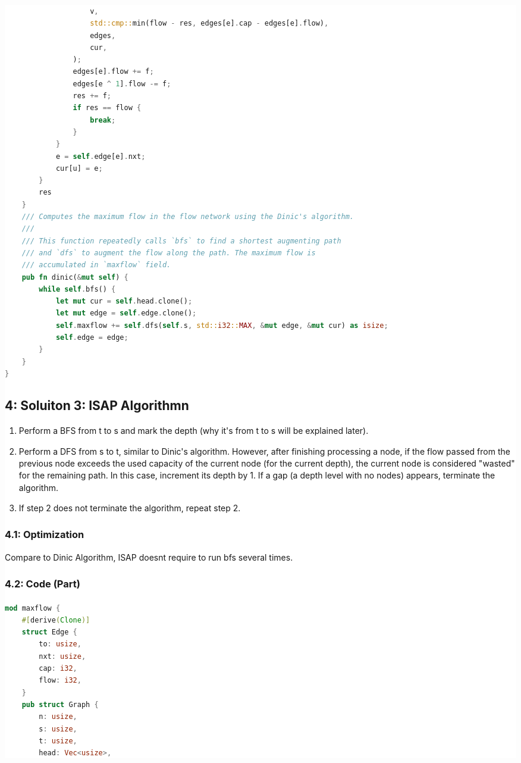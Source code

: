 ```rust
                    v,
                    std::cmp::min(flow - res, edges[e].cap - edges[e].flow),
                    edges,
                    cur,
                );
                edges[e].flow += f;
                edges[e ^ 1].flow -= f;
                res += f;
                if res == flow {
                    break;
                }
            }
            e = self.edge[e].nxt;
            cur[u] = e;
        }
        res
    }
    /// Computes the maximum flow in the flow network using the Dinic's algorithm.
    ///
    /// This function repeatedly calls `bfs` to find a shortest augmenting path
    /// and `dfs` to augment the flow along the path. The maximum flow is
    /// accumulated in `maxflow` field.
    pub fn dinic(&mut self) {
        while self.bfs() {
            let mut cur = self.head.clone();
            let mut edge = self.edge.clone();
            self.maxflow += self.dfs(self.s, std::i32::MAX, &mut edge, &mut cur) as isize;
            self.edge = edge;
        }
    }
}
```

## 4: Soluiton 3: ISAP Algorithmn

1. Perform a BFS from t to s and mark the depth (why it's from t to s will be explained later).

2. Perform a DFS from s to t, similar to Dinic's algorithm. However, after finishing processing a node, if the flow passed from the previous node exceeds the used capacity of the current node (for the current depth), the current node is considered "wasted" for the remaining path. In this case, increment its depth by 1. If a gap (a depth level with no nodes) appears, terminate the algorithm.

3. If step 2 does not terminate the algorithm, repeat step 2.

### 4.1: Optimization

Compare to Dinic Algorithm, ISAP doesnt require to run bfs several times.

### 4.2: Code (Part)

```rust
mod maxflow {
    #[derive(Clone)]
    struct Edge {
        to: usize,
        nxt: usize,
        cap: i32,
        flow: i32,
    }
    pub struct Graph {
        n: usize,
        s: usize,
        t: usize,
        head: Vec<usize>,
```